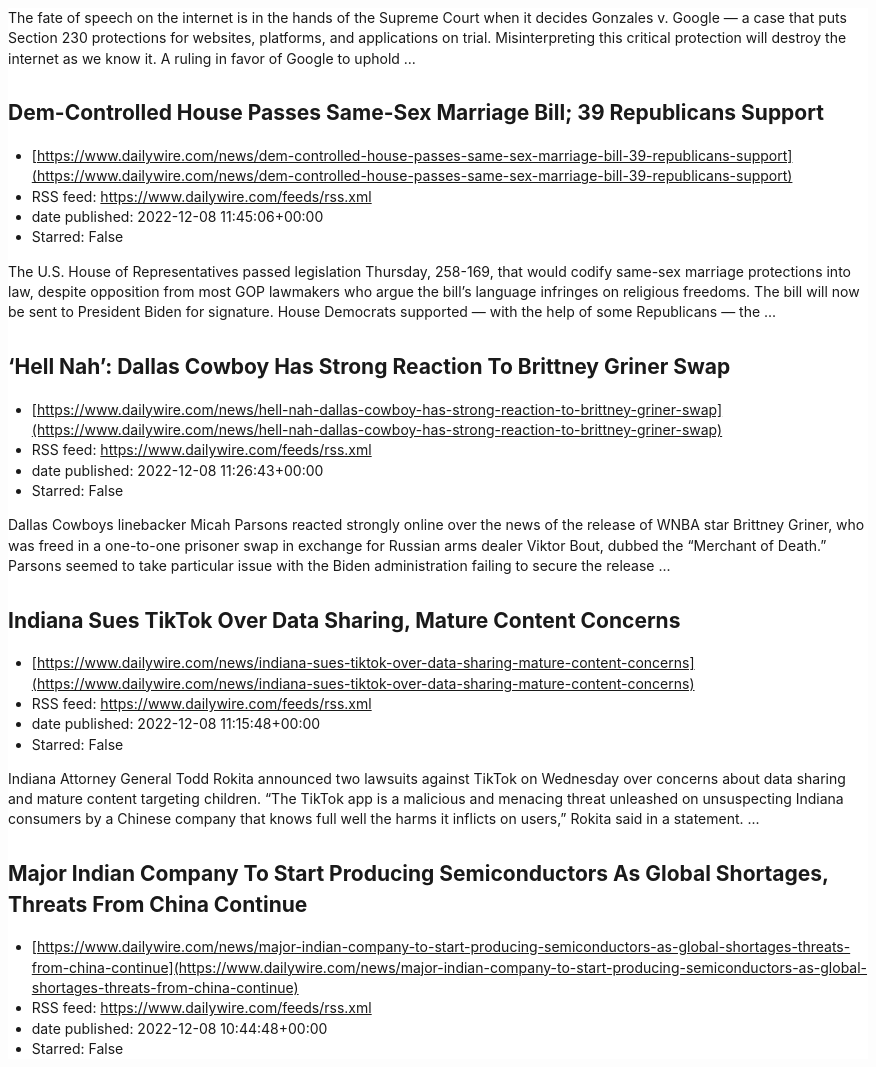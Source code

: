 The fate of speech on the internet is in the hands of the Supreme Court when it decides Gonzales v. Google — a case that puts Section 230 protections for websites, platforms, and applications on trial. Misinterpreting this critical protection will destroy the internet as we know it. A ruling in favor of Google to uphold ...

## Dem-Controlled House Passes Same-Sex Marriage Bill; 39 Republicans Support
 - [https://www.dailywire.com/news/dem-controlled-house-passes-same-sex-marriage-bill-39-republicans-support](https://www.dailywire.com/news/dem-controlled-house-passes-same-sex-marriage-bill-39-republicans-support)
 - RSS feed: https://www.dailywire.com/feeds/rss.xml
 - date published: 2022-12-08 11:45:06+00:00
 - Starred: False

The U.S. House of Representatives passed legislation Thursday, 258-169, that would codify same-sex marriage protections into law, despite opposition from most GOP lawmakers who argue the bill&#8217;s language infringes on religious freedoms. The bill will now be sent to President Biden for signature. House Democrats supported — with the help of some Republicans — the ...

## ‘Hell Nah’: Dallas Cowboy Has Strong Reaction To Brittney Griner Swap
 - [https://www.dailywire.com/news/hell-nah-dallas-cowboy-has-strong-reaction-to-brittney-griner-swap](https://www.dailywire.com/news/hell-nah-dallas-cowboy-has-strong-reaction-to-brittney-griner-swap)
 - RSS feed: https://www.dailywire.com/feeds/rss.xml
 - date published: 2022-12-08 11:26:43+00:00
 - Starred: False

Dallas Cowboys linebacker Micah Parsons reacted strongly online over the news of the release of WNBA star Brittney Griner, who was freed in a one-to-one prisoner swap in exchange for Russian arms dealer Viktor Bout, dubbed the “Merchant of Death.” Parsons seemed to take particular issue with the Biden administration failing to secure the release ...

## Indiana Sues TikTok Over Data Sharing, Mature Content Concerns
 - [https://www.dailywire.com/news/indiana-sues-tiktok-over-data-sharing-mature-content-concerns](https://www.dailywire.com/news/indiana-sues-tiktok-over-data-sharing-mature-content-concerns)
 - RSS feed: https://www.dailywire.com/feeds/rss.xml
 - date published: 2022-12-08 11:15:48+00:00
 - Starred: False

Indiana Attorney General Todd Rokita announced two lawsuits against TikTok on Wednesday over concerns about data sharing and mature content targeting children. “The TikTok app is a malicious and menacing threat unleashed on unsuspecting Indiana consumers by a Chinese company that knows full well the harms it inflicts on users,” Rokita said in a statement. ...

## Major Indian Company To Start Producing Semiconductors As Global Shortages, Threats From China Continue
 - [https://www.dailywire.com/news/major-indian-company-to-start-producing-semiconductors-as-global-shortages-threats-from-china-continue](https://www.dailywire.com/news/major-indian-company-to-start-producing-semiconductors-as-global-shortages-threats-from-china-continue)
 - RSS feed: https://www.dailywire.com/feeds/rss.xml
 - date published: 2022-12-08 10:44:48+00:00
 - Starred: False
